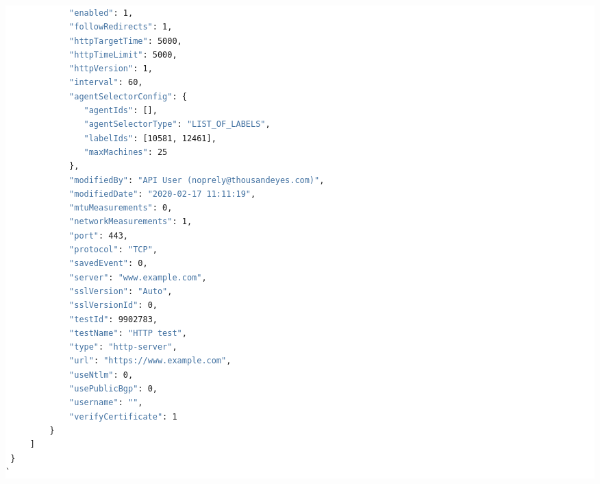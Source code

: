 ```HTTP/1.1 201 Created
             "enabled": 1,
             "followRedirects": 1,
             "httpTargetTime": 5000,
             "httpTimeLimit": 5000,
             "httpVersion": 1,
             "interval": 60,
             "agentSelectorConfig": {
                "agentIds": [],
                "agentSelectorType": "LIST_OF_LABELS",
                "labelIds": [10581, 12461],
                "maxMachines": 25
             },
             "modifiedBy": "API User (noprely@thousandeyes.com)",
             "modifiedDate": "2020-02-17 11:11:19",
             "mtuMeasurements": 0,
             "networkMeasurements": 1,
             "port": 443,
             "protocol": "TCP",
             "savedEvent": 0,
             "server": "www.example.com",
             "sslVersion": "Auto",
             "sslVersionId": 0,
             "testId": 9902783,
             "testName": "HTTP test",
             "type": "http-server",
             "url": "https://www.example.com",
             "useNtlm": 0,
             "usePublicBgp": 0,
             "username": "",
             "verifyCertificate": 1
         }
     ]
 }
`
